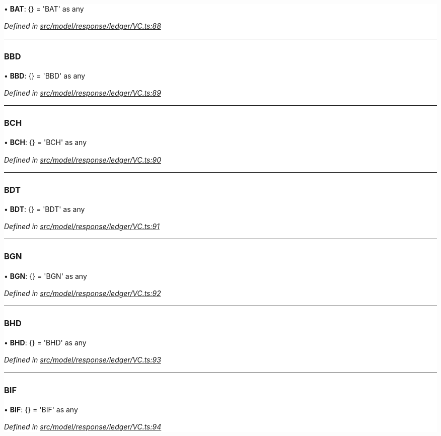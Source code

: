 •  **BAT**: {} = 'BAT' as any

*Defined in [src/model/response/ledger/VC.ts:88](https://github.com/tatumio/tatum-js/blob/b9ab1e4/src/model/response/ledger/VC.ts#L88)*

___

### BBD

•  **BBD**: {} = 'BBD' as any

*Defined in [src/model/response/ledger/VC.ts:89](https://github.com/tatumio/tatum-js/blob/b9ab1e4/src/model/response/ledger/VC.ts#L89)*

___

### BCH

•  **BCH**: {} = 'BCH' as any

*Defined in [src/model/response/ledger/VC.ts:90](https://github.com/tatumio/tatum-js/blob/b9ab1e4/src/model/response/ledger/VC.ts#L90)*

___

### BDT

•  **BDT**: {} = 'BDT' as any

*Defined in [src/model/response/ledger/VC.ts:91](https://github.com/tatumio/tatum-js/blob/b9ab1e4/src/model/response/ledger/VC.ts#L91)*

___

### BGN

•  **BGN**: {} = 'BGN' as any

*Defined in [src/model/response/ledger/VC.ts:92](https://github.com/tatumio/tatum-js/blob/b9ab1e4/src/model/response/ledger/VC.ts#L92)*

___

### BHD

•  **BHD**: {} = 'BHD' as any

*Defined in [src/model/response/ledger/VC.ts:93](https://github.com/tatumio/tatum-js/blob/b9ab1e4/src/model/response/ledger/VC.ts#L93)*

___

### BIF

•  **BIF**: {} = 'BIF' as any

*Defined in [src/model/response/ledger/VC.ts:94](https://github.com/tatumio/tatum-js/blob/b9ab1e4/src/model/response/ledger/VC.ts#L94)*
